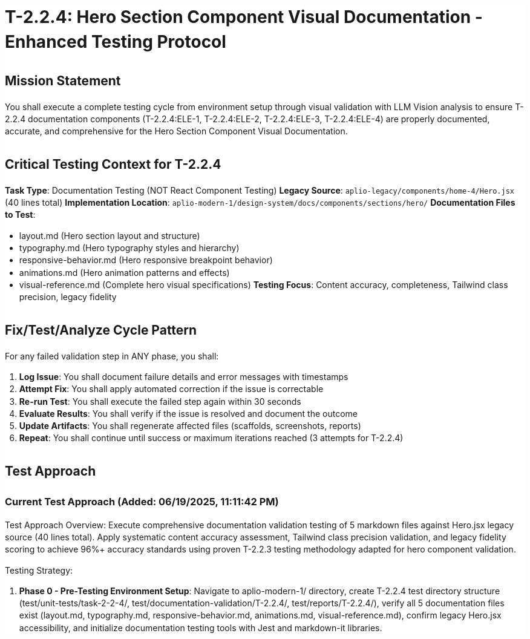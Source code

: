 # T-2.2.4: Hero Section Component Visual Documentation - Enhanced Testing Protocol

## Mission Statement
You shall execute a complete testing cycle from environment setup through visual validation with LLM Vision analysis to ensure T-2.2.4 documentation components (T-2.2.4:ELE-1, T-2.2.4:ELE-2, T-2.2.4:ELE-3, T-2.2.4:ELE-4) are properly documented, accurate, and comprehensive for the Hero Section Component Visual Documentation.

## Critical Testing Context for T-2.2.4
**Task Type**: Documentation Testing (NOT React Component Testing)
**Legacy Source**: `aplio-legacy/components/home-4/Hero.jsx` (40 lines total)
**Implementation Location**: `aplio-modern-1/design-system/docs/components/sections/hero/`
**Documentation Files to Test**: 
- layout.md (Hero section layout and structure)
- typography.md (Hero typography styles and hierarchy) 
- responsive-behavior.md (Hero responsive breakpoint behavior)
- animations.md (Hero animation patterns and effects)
- visual-reference.md (Complete hero visual specifications)
**Testing Focus**: Content accuracy, completeness, Tailwind class precision, legacy fidelity

## Fix/Test/Analyze Cycle Pattern
For any failed validation step in ANY phase, you shall:
1. **Log Issue**: You shall document failure details and error messages with timestamps
2. **Attempt Fix**: You shall apply automated correction if the issue is correctable  
3. **Re-run Test**: You shall execute the failed step again within 30 seconds
4. **Evaluate Results**: You shall verify if the issue is resolved and document the outcome
5. **Update Artifacts**: You shall regenerate affected files (scaffolds, screenshots, reports)
6. **Repeat**: You shall continue until success or maximum iterations reached (3 attempts for T-2.2.4)

## Test Approach

### Current Test Approach (Added: 06/19/2025, 11:11:42 PM)

Test Approach Overview:
Execute comprehensive documentation validation testing of 5 markdown files against Hero.jsx legacy source (40 lines total). Apply systematic content accuracy assessment, Tailwind class precision validation, and legacy fidelity scoring to achieve 96%+ accuracy standards using proven T-2.2.3 testing methodology adapted for hero component validation.

Testing Strategy:
1. **Phase 0 - Pre-Testing Environment Setup**: Navigate to aplio-modern-1/ directory, create T-2.2.4 test directory structure (test/unit-tests/task-2-2-4/, test/documentation-validation/T-2.2.4/, test/reports/T-2.2.4/), verify all 5 documentation files exist (layout.md, typography.md, responsive-behavior.md, animations.md, visual-reference.md), confirm legacy Hero.jsx accessibility, and initialize documentation testing tools with Jest and markdown-it libraries.
